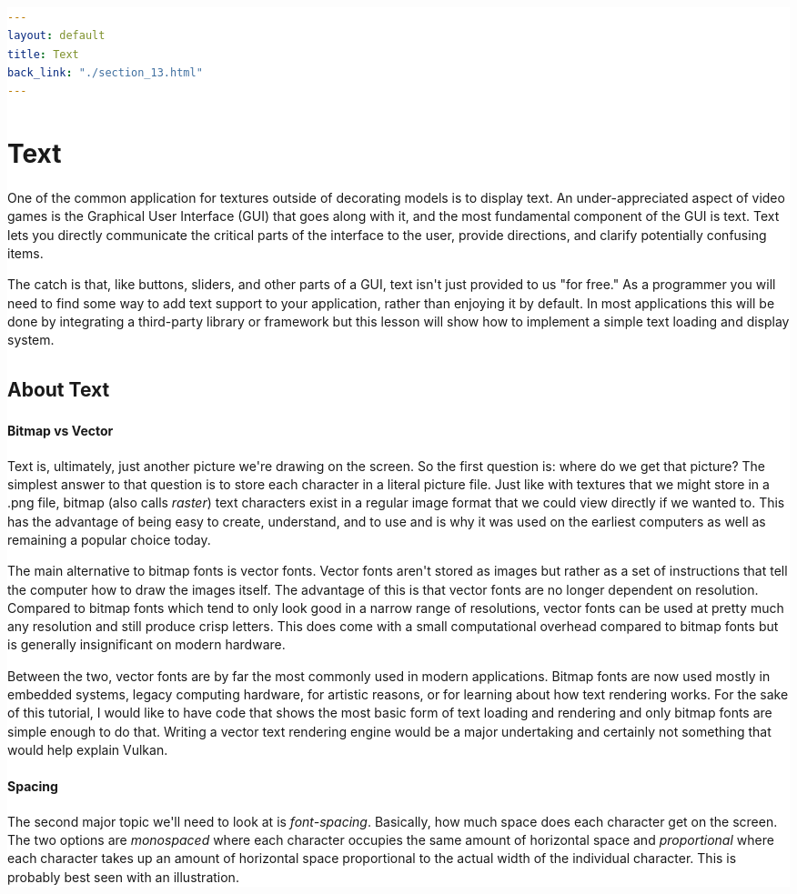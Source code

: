 ```yaml
---
layout: default
title: Text
back_link: "./section_13.html"
---
```


# Text

One of the common application for textures outside of decorating models is to display text. An under-appreciated aspect of video games is the Graphical User Interface (GUI) that goes along with it, and the most fundamental component of the GUI is text. Text lets you directly communicate the critical parts of the interface to the user, provide directions, and clarify potentially confusing items.

The catch is that, like buttons, sliders, and other parts of a GUI, text isn't just provided to us "for free." As a programmer you will need to find some way to add text support to your application, rather than enjoying it by default. In most applications this will be done by integrating a third-party library or framework but this lesson will show how to implement a simple text loading and display system.

## About Text

#### Bitmap vs Vector

Text is, ultimately, just another picture we're drawing on the screen. So the first question is: where do we get that picture? The simplest answer to that question is to store each character in a literal picture file. Just like with textures that we might store in a .png file, bitmap (also calls *raster*) text characters exist in a regular image format that we could view directly if we wanted to. This has the advantage of being easy to create, understand, and to use and is why it was used on the earliest computers as well as remaining a popular choice today.

The main alternative to bitmap fonts is vector fonts. Vector fonts aren't stored as images but rather as a set of instructions that tell the computer how to draw the images itself. The advantage of this is that vector fonts are no longer dependent on resolution. Compared to bitmap fonts which tend to only look good in a narrow range of resolutions, vector fonts can be used at pretty much any resolution and still produce crisp letters. This does come with a small computational overhead compared to bitmap fonts but is generally insignificant on modern hardware.

Between the two, vector fonts are by far the most commonly used in modern applications. Bitmap fonts are now used mostly in embedded systems, legacy computing hardware, for artistic reasons, or for learning about how text rendering works. For the sake of this tutorial, I would like to have code that shows the most basic form of text loading and rendering and only bitmap fonts are simple enough to do that. Writing a vector text rendering engine would be a major undertaking and certainly not something that would help explain Vulkan.

#### Spacing

The second major topic we'll need to look at is *font-spacing*. Basically, how much space does each character get on the screen. The two options are *monospaced* where each character occupies the same amount of horizontal space and *proportional* where each character takes up an amount of horizontal space proportional to the actual width of the individual character. This is probably best seen with an illustration.
